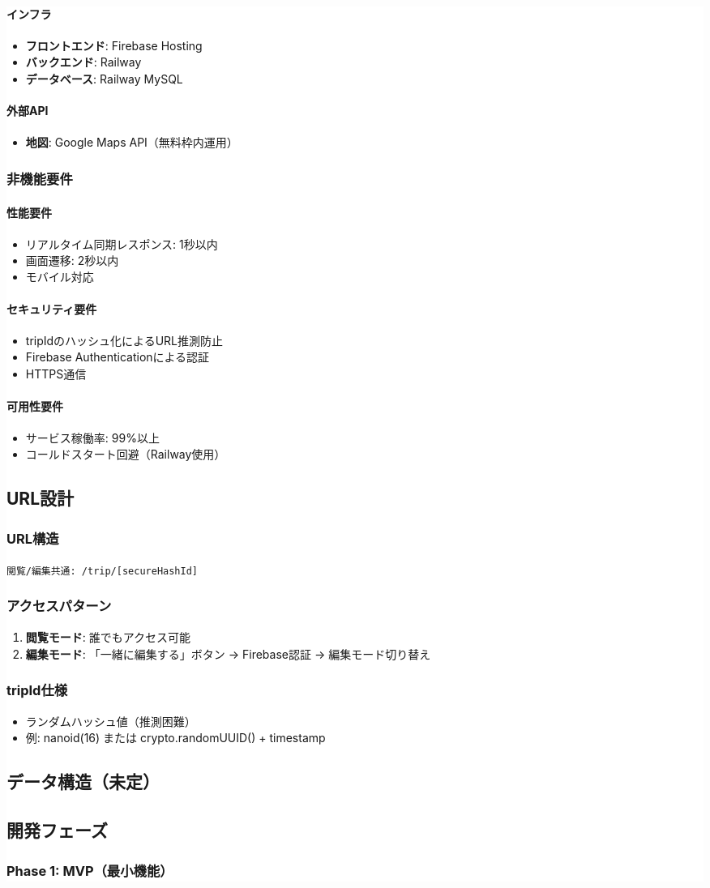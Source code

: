 #### インフラ

- **フロントエンド**: Firebase Hosting
- **バックエンド**: Railway
- **データベース**: Railway MySQL

#### 外部API

- **地図**: Google Maps API（無料枠内運用）

### 非機能要件

#### 性能要件

- リアルタイム同期レスポンス: 1秒以内
- 画面遷移: 2秒以内
- モバイル対応

#### セキュリティ要件

- tripIdのハッシュ化によるURL推測防止
- Firebase Authenticationによる認証
- HTTPS通信

#### 可用性要件

- サービス稼働率: 99%以上
- コールドスタート回避（Railway使用）

## URL設計

### URL構造

```text
閲覧/編集共通: /trip/[secureHashId]
```

### アクセスパターン

1. **閲覧モード**: 誰でもアクセス可能
2. **編集モード**: 「一緒に編集する」ボタン → Firebase認証 → 編集モード切り替え

### tripId仕様

- ランダムハッシュ値（推測困難）
- 例: nanoid(16) または crypto.randomUUID() + timestamp

## データ構造（未定）

## 開発フェーズ

### Phase 1: MVP（最小機能）
